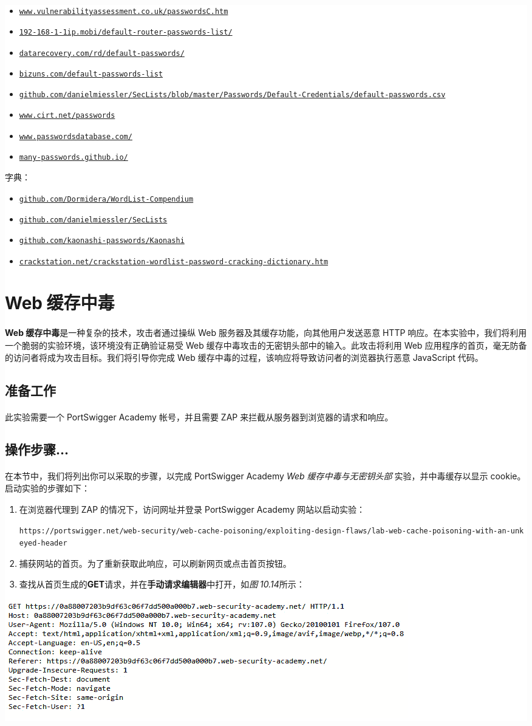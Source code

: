 +   [`www.vulnerabilityassessment.co.uk/passwordsC.htm`](http://www.vulnerabilityassessment.co.uk/passwordsC.htm)

+   [`192-168-1-1ip.mobi/default-router-passwords-list/`](https://192-168-1-1ip.mobi/default-router-passwords-list/)

+   [`datarecovery.com/rd/default-passwords/`](https://datarecovery.com/rd/default-passwords/)

+   [`bizuns.com/default-passwords-list`](https://bizuns.com/default-passwords-list)

+   [`github.com/danielmiessler/SecLists/blob/master/Passwords/Default-Credentials/default-passwords.csv`](https://github.com/danielmiessler/SecLists/blob/master/Passwords/Default-Credentials/default-passwords.csv)

+   [`www.cirt.net/passwords`](https://www.cirt.net/passwords)

+   [`www.passwordsdatabase.com/`](https://www.passwordsdatabase.com/)

+   [`many-passwords.github.io/`](https://many-passwords.github.io/)

字典：

+   [`github.com/Dormidera/WordList-Compendium`](https://github.com/Dormidera/WordList-Compendium)

+   [`github.com/danielmiessler/SecLists`](https://github.com/danielmiessler/SecLists)

+   [`github.com/kaonashi-passwords/Kaonashi`](https://github.com/kaonashi-passwords/Kaonashi)

+   [`crackstation.net/crackstation-wordlist-password-cracking-dictionary.htm`](https://crackstation.net/crackstation-wordlist-password-cracking-dictionary.htm)

# Web 缓存中毒

**Web 缓存中毒**是一种复杂的技术，攻击者通过操纵 Web 服务器及其缓存功能，向其他用户发送恶意 HTTP 响应。在本实验中，我们将利用一个脆弱的实验环境，该环境没有正确验证易受 Web 缓存中毒攻击的无密钥头部中的输入。此攻击将利用 Web 应用程序的首页，毫无防备的访问者将成为攻击目标。我们将引导你完成 Web 缓存中毒的过程，该响应将导致访问者的浏览器执行恶意 JavaScript 代码。

## 准备工作

此实验需要一个 PortSwigger Academy 帐号，并且需要 ZAP 来拦截从服务器到浏览器的请求和响应。

## 操作步骤...

在本节中，我们将列出你可以采取的步骤，以完成 PortSwigger Academy *Web 缓存中毒与无密钥头部* 实验，并中毒缓存以显示 cookie。启动实验的步骤如下：

1.  在浏览器代理到 ZAP 的情况下，访问网址并登录 PortSwigger Academy 网站以启动实验：

    ```
    https://portswigger.net/web-security/web-cache-poisoning/exploiting-design-flaws/lab-web-cache-poisoning-with-an-unkeyed-header
    ```

1.  捕获网站的首页。为了重新获取此响应，可以刷新网页或点击首页按钮。

1.  查找从首页生成的**GET**请求，并在**手动请求编辑器**中打开，如*图 10.14*所示：

![图 10.14 – GET 请求](img/Figure_10.14_B18829.jpg)
